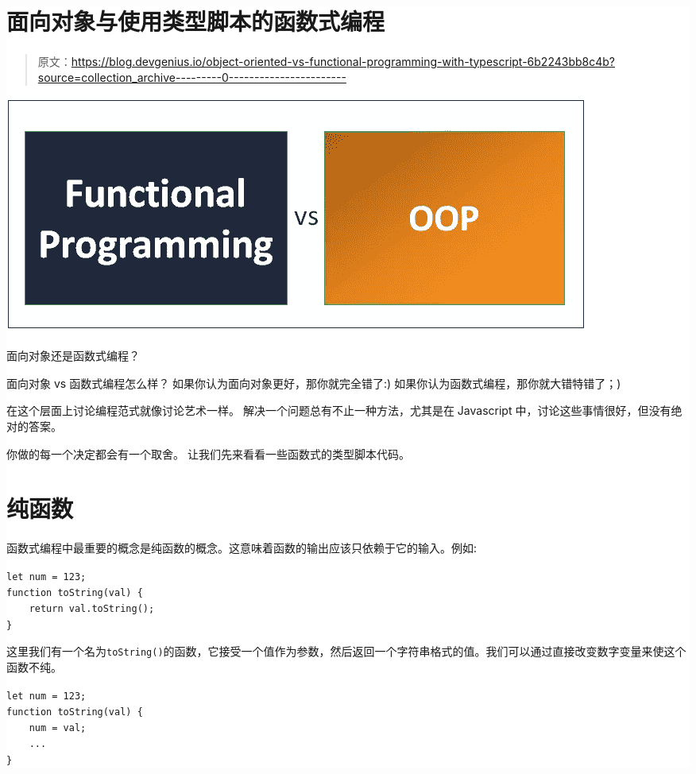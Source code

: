 # 面向对象与使用类型脚本的函数式编程

> 原文：<https://blog.devgenius.io/object-oriented-vs-functional-programming-with-typescript-6b2243bb8c4b?source=collection_archive---------0----------------------->

![](img/28159a3b01e4dce16e2fd357a92eee09.png)

面向对象还是函数式编程？

面向对象 vs 函数式编程怎么样？
如果你认为面向对象更好，那你就完全错了:)
如果你认为函数式编程，那你就大错特错了；)

在这个层面上讨论编程范式就像讨论艺术一样。
解决一个问题总有不止一种方法，尤其是在 Javascript 中，讨论这些事情很好，但没有绝对的答案。

你做的每一个决定都会有一个取舍。
让我们先来看看一些函数式的类型脚本代码。

# 纯函数

函数式编程中最重要的概念是纯函数的概念。这意味着函数的输出应该只依赖于它的输入。例如:

```
let num = 123;
function toString(val) {
    return val.toString();
}
```

这里我们有一个名为`toString()`的函数，它接受一个值作为参数，然后返回一个字符串格式的值。我们可以通过直接改变数字变量来使这个函数不纯。

```
let num = 123;
function toString(val) {
    num = val;
    ...
}
```
